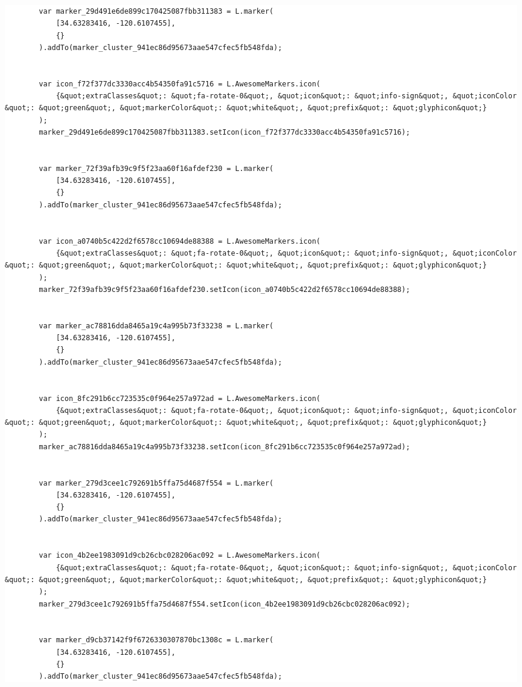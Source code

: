 
            var marker_29d491e6de899c170425087fbb311383 = L.marker(
                [34.63283416, -120.6107455],
                {}
            ).addTo(marker_cluster_941ec86d95673aae547cfec5fb548fda);


            var icon_f72f377dc3330acc4b54350fa91c5716 = L.AwesomeMarkers.icon(
                {&quot;extraClasses&quot;: &quot;fa-rotate-0&quot;, &quot;icon&quot;: &quot;info-sign&quot;, &quot;iconColor&quot;: &quot;green&quot;, &quot;markerColor&quot;: &quot;white&quot;, &quot;prefix&quot;: &quot;glyphicon&quot;}
            );
            marker_29d491e6de899c170425087fbb311383.setIcon(icon_f72f377dc3330acc4b54350fa91c5716);


            var marker_72f39afb39c9f5f23aa60f16afdef230 = L.marker(
                [34.63283416, -120.6107455],
                {}
            ).addTo(marker_cluster_941ec86d95673aae547cfec5fb548fda);


            var icon_a0740b5c422d2f6578cc10694de88388 = L.AwesomeMarkers.icon(
                {&quot;extraClasses&quot;: &quot;fa-rotate-0&quot;, &quot;icon&quot;: &quot;info-sign&quot;, &quot;iconColor&quot;: &quot;green&quot;, &quot;markerColor&quot;: &quot;white&quot;, &quot;prefix&quot;: &quot;glyphicon&quot;}
            );
            marker_72f39afb39c9f5f23aa60f16afdef230.setIcon(icon_a0740b5c422d2f6578cc10694de88388);


            var marker_ac78816dda8465a19c4a995b73f33238 = L.marker(
                [34.63283416, -120.6107455],
                {}
            ).addTo(marker_cluster_941ec86d95673aae547cfec5fb548fda);


            var icon_8fc291b6cc723535c0f964e257a972ad = L.AwesomeMarkers.icon(
                {&quot;extraClasses&quot;: &quot;fa-rotate-0&quot;, &quot;icon&quot;: &quot;info-sign&quot;, &quot;iconColor&quot;: &quot;green&quot;, &quot;markerColor&quot;: &quot;white&quot;, &quot;prefix&quot;: &quot;glyphicon&quot;}
            );
            marker_ac78816dda8465a19c4a995b73f33238.setIcon(icon_8fc291b6cc723535c0f964e257a972ad);


            var marker_279d3cee1c792691b5ffa75d4687f554 = L.marker(
                [34.63283416, -120.6107455],
                {}
            ).addTo(marker_cluster_941ec86d95673aae547cfec5fb548fda);


            var icon_4b2ee1983091d9cb26cbc028206ac092 = L.AwesomeMarkers.icon(
                {&quot;extraClasses&quot;: &quot;fa-rotate-0&quot;, &quot;icon&quot;: &quot;info-sign&quot;, &quot;iconColor&quot;: &quot;green&quot;, &quot;markerColor&quot;: &quot;white&quot;, &quot;prefix&quot;: &quot;glyphicon&quot;}
            );
            marker_279d3cee1c792691b5ffa75d4687f554.setIcon(icon_4b2ee1983091d9cb26cbc028206ac092);


            var marker_d9cb37142f9f6726330307870bc1308c = L.marker(
                [34.63283416, -120.6107455],
                {}
            ).addTo(marker_cluster_941ec86d95673aae547cfec5fb548fda);
